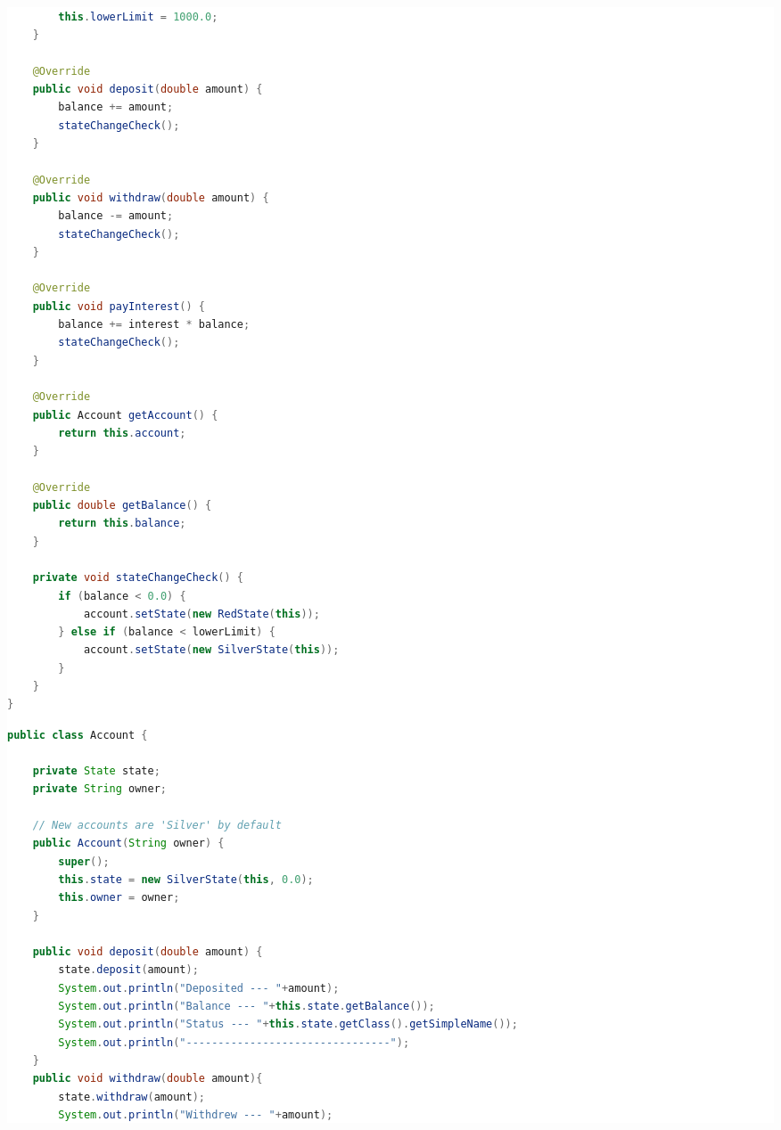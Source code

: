 ```java
        this.lowerLimit = 1000.0;
    }

    @Override
    public void deposit(double amount) {
        balance += amount;
        stateChangeCheck();
    }

    @Override
    public void withdraw(double amount) {
        balance -= amount;
        stateChangeCheck();
    }

    @Override
    public void payInterest() {
        balance += interest * balance;
        stateChangeCheck();
    }

    @Override
    public Account getAccount() {
        return this.account;
    }

    @Override
    public double getBalance() {
        return this.balance;
    }

    private void stateChangeCheck() {
        if (balance < 0.0) {
            account.setState(new RedState(this));
        } else if (balance < lowerLimit) {
            account.setState(new SilverState(this));
        }
    }
}
```

```java
public class Account {

    private State state;
    private String owner;

    // New accounts are 'Silver' by default
    public Account(String owner) {
        super();
        this.state = new SilverState(this, 0.0);
        this.owner = owner;
    }

    public void deposit(double amount) {
        state.deposit(amount);
        System.out.println("Deposited --- "+amount);
        System.out.println("Balance --- "+this.state.getBalance());
        System.out.println("Status --- "+this.state.getClass().getSimpleName());
        System.out.println("--------------------------------");
    }
    public void withdraw(double amount){
        state.withdraw(amount);
        System.out.println("Withdrew --- "+amount);
```